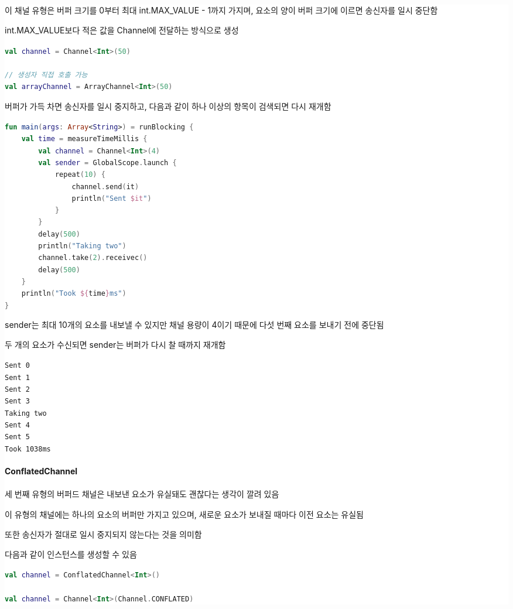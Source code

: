이 채널 유형은 버퍼 크기를 0부터 최대 int.MAX_VALUE - 1까지 가지며, 요소의 양이 버퍼 크기에 이르면 송신자를 일시 중단함

int.MAX_VALUE보다 적은 값을 Channel에 전달하는 방식으로 생성

```Kotlin
val channel = Channel<Int>(50)

// 생성자 직접 호출 가능
val arrayChannel = ArrayChannel<Int>(50)
```

버퍼가 가득 차면 송신자를 일시 중지하고, 다음과 같이 하나 이상의 항목이 검색되면 다시 재개함

```Kotlin
fun main(args: Array<String>) = runBlocking {
    val time = measureTimeMillis {
        val channel = Channel<Int>(4)
        val sender = GlobalScope.launch {
            repeat(10) {
                channel.send(it)
                println("Sent $it")
            }
        }
        delay(500)
        println("Taking two")
        channel.take(2).receivec()
        delay(500)
    }
    println("Took ${time}ms")
}
```

sender는 최대 10개의 요소를 내보낼 수 있지만 채널 용량이 4이기 때문에 다섯 번째 요소를 보내기 전에 중단됨

두 개의 요소가 수신되면 sender는 버퍼가 다시 찰 때까지 재개함

```
Sent 0
Sent 1
Sent 2
Sent 3
Taking two
Sent 4
Sent 5
Took 1038ms
```

#### ConflatedChannel

세 번째 유형의 버퍼드 채널은 내보낸 요소가 유실돼도 괜찮다는 생각이 깔려 있음

이 유형의 채널에는 하나의 요소의 버퍼만 가지고 있으며, 새로운 요소가 보내질 때마다 이전 요소는 유실됨

또한 송신자가 절대로 일시 중지되지 않는다는 것을 의미함

다음과 같이 인스턴스를 생성할 수 있음

```Kotlin
val channel = ConflatedChannel<Int>()

val channel = Channel<Int>(Channel.CONFLATED)
```
